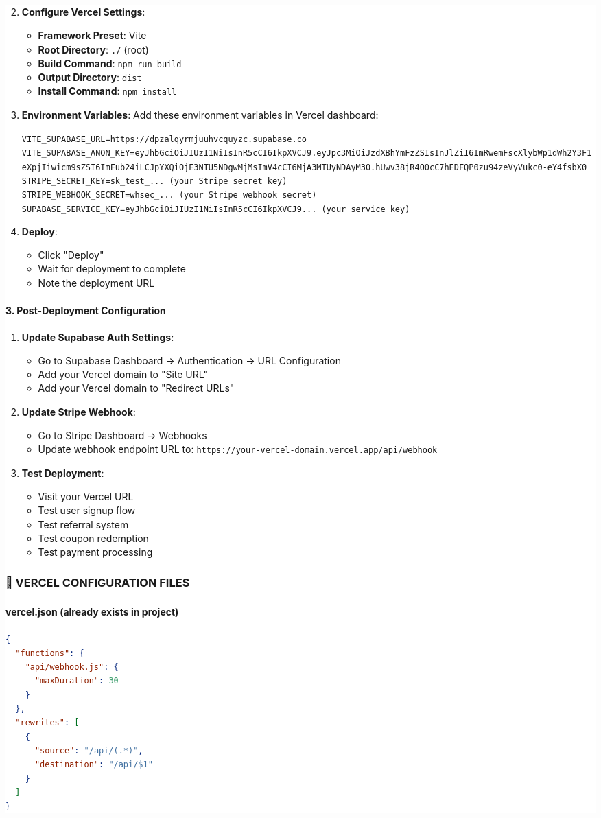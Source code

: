 2. **Configure Vercel Settings**:
   - **Framework Preset**: Vite
   - **Root Directory**: `./` (root)
   - **Build Command**: `npm run build`
   - **Output Directory**: `dist`
   - **Install Command**: `npm install`

3. **Environment Variables**:
   Add these environment variables in Vercel dashboard:
   ```
   VITE_SUPABASE_URL=https://dpzalqyrmjuuhvcquyzc.supabase.co
   VITE_SUPABASE_ANON_KEY=eyJhbGciOiJIUzI1NiIsInR5cCI6IkpXVCJ9.eyJpc3MiOiJzdXBhYmFzZSIsInJlZiI6ImRwemFscXlybWp1dWh2Y3F1eXpjIiwicm9sZSI6ImFub24iLCJpYXQiOjE3NTU5NDgwMjMsImV4cCI6MjA3MTUyNDAyM30.hUwv38jR4O0cC7hEDFQP0zu94zeVyVukc0-eY4fsbX0
   STRIPE_SECRET_KEY=sk_test_... (your Stripe secret key)
   STRIPE_WEBHOOK_SECRET=whsec_... (your Stripe webhook secret)
   SUPABASE_SERVICE_KEY=eyJhbGciOiJIUzI1NiIsInR5cCI6IkpXVCJ9... (your service key)
   ```

4. **Deploy**:
   - Click "Deploy"
   - Wait for deployment to complete
   - Note the deployment URL

#### **3. Post-Deployment Configuration**
1. **Update Supabase Auth Settings**:
   - Go to Supabase Dashboard → Authentication → URL Configuration
   - Add your Vercel domain to "Site URL"
   - Add your Vercel domain to "Redirect URLs"

2. **Update Stripe Webhook**:
   - Go to Stripe Dashboard → Webhooks
   - Update webhook endpoint URL to: `https://your-vercel-domain.vercel.app/api/webhook`

3. **Test Deployment**:
   - Visit your Vercel URL
   - Test user signup flow
   - Test referral system
   - Test coupon redemption
   - Test payment processing

### **🔧 VERCEL CONFIGURATION FILES**

#### **vercel.json** (already exists in project)
```json
{
  "functions": {
    "api/webhook.js": {
      "maxDuration": 30
    }
  },
  "rewrites": [
    {
      "source": "/api/(.*)",
      "destination": "/api/$1"
    }
  ]
}
```
